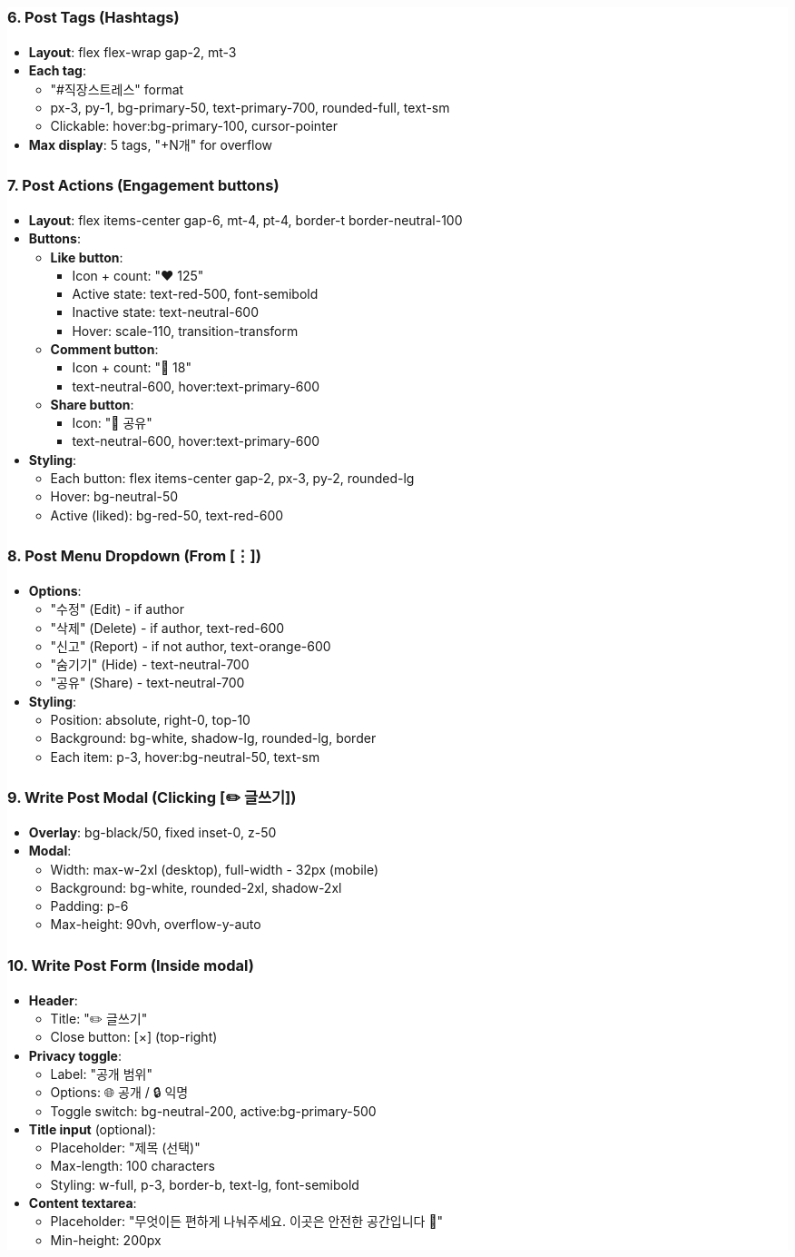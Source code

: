 ### 6. **Post Tags** (Hashtags)
- **Layout**: flex flex-wrap gap-2, mt-3
- **Each tag**:
  - "#직장스트레스" format
  - px-3, py-1, bg-primary-50, text-primary-700, rounded-full, text-sm
  - Clickable: hover:bg-primary-100, cursor-pointer
- **Max display**: 5 tags, "+N개" for overflow

### 7. **Post Actions** (Engagement buttons)
- **Layout**: flex items-center gap-6, mt-4, pt-4, border-t border-neutral-100
- **Buttons**:
  - **Like button**:
    - Icon + count: "❤️ 125"
    - Active state: text-red-500, font-semibold
    - Inactive state: text-neutral-600
    - Hover: scale-110, transition-transform
  - **Comment button**:
    - Icon + count: "💬 18"
    - text-neutral-600, hover:text-primary-600
  - **Share button**:
    - Icon: "🔗 공유"
    - text-neutral-600, hover:text-primary-600
- **Styling**:
  - Each button: flex items-center gap-2, px-3, py-2, rounded-lg
  - Hover: bg-neutral-50
  - Active (liked): bg-red-50, text-red-600

### 8. **Post Menu Dropdown** (From [⋮])
- **Options**:
  - "수정" (Edit) - if author
  - "삭제" (Delete) - if author, text-red-600
  - "신고" (Report) - if not author, text-orange-600
  - "숨기기" (Hide) - text-neutral-700
  - "공유" (Share) - text-neutral-700
- **Styling**:
  - Position: absolute, right-0, top-10
  - Background: bg-white, shadow-lg, rounded-lg, border
  - Each item: p-3, hover:bg-neutral-50, text-sm

### 9. **Write Post Modal** (Clicking [✏️ 글쓰기])
- **Overlay**: bg-black/50, fixed inset-0, z-50
- **Modal**:
  - Width: max-w-2xl (desktop), full-width - 32px (mobile)
  - Background: bg-white, rounded-2xl, shadow-2xl
  - Padding: p-6
  - Max-height: 90vh, overflow-y-auto

### 10. **Write Post Form** (Inside modal)
- **Header**:
  - Title: "✏️ 글쓰기"
  - Close button: [×] (top-right)
- **Privacy toggle**:
  - Label: "공개 범위"
  - Options: 🌐 공개 / 🔒 익명
  - Toggle switch: bg-neutral-200, active:bg-primary-500
- **Title input** (optional):
  - Placeholder: "제목 (선택)"
  - Max-length: 100 characters
  - Styling: w-full, p-3, border-b, text-lg, font-semibold
- **Content textarea**:
  - Placeholder: "무엇이든 편하게 나눠주세요. 이곳은 안전한 공간입니다 💙"
  - Min-height: 200px